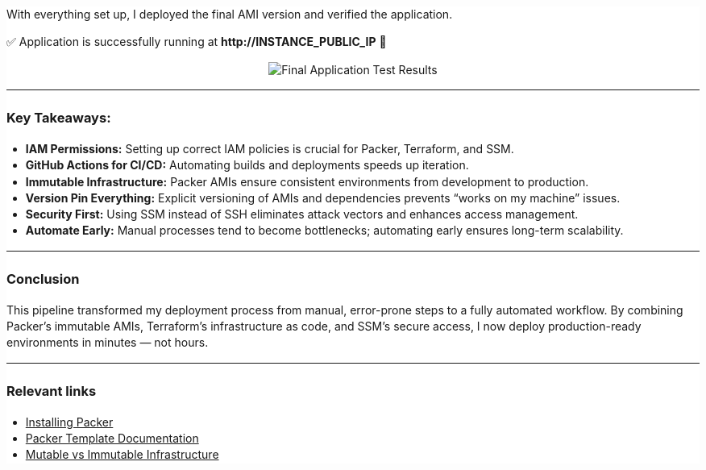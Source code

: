 With everything set up, I deployed the final AMI version and verified the application.

✅ Application is successfully running at **http://INSTANCE_PUBLIC_IP** 🎉

<div style="text-align: center;">
  <img src="/images/mvp/finaltest.png" alt="Final Application Test Results" />
</div>

---

### Key Takeaways:

- **IAM Permissions:** Setting up correct IAM policies is crucial for Packer, Terraform, and SSM.
- **GitHub Actions for CI/CD:** Automating builds and deployments speeds up iteration.
- **Immutable Infrastructure:** Packer AMIs ensure consistent environments from development to production.
- **Version Pin Everything:** Explicit versioning of AMIs and dependencies prevents “works on my machine” issues.
- **Security First:** Using SSM instead of SSH eliminates attack vectors and enhances access management.
- **Automate Early:** Manual processes tend to become bottlenecks; automating early ensures long-term scalability.

---

### Conclusion

This pipeline transformed my deployment process from manual, error-prone steps to a fully automated workflow. By combining Packer’s immutable AMIs, Terraform’s infrastructure as code, and SSM’s secure access, I now deploy production-ready environments in minutes — not hours.

---

### Relevant links

- [Installing Packer](https://developer.hashicorp.com/packer/tutorials/docker-get-started/install-packer)
- [Packer Template Documentation](https://developer.hashicorp.com/packer/docs/templates)
- [Mutable vs Immutable Infrastructure](https://www.hashicorp.com/resources/what-is-mutable-vs-immutable-infrastructure)